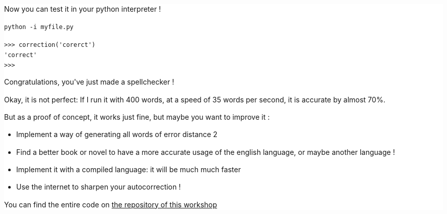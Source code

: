 Now you can test it in your python interpreter !

`python -i myfile.py`

```
>>> correction('corerct')
'correct'
>>>
```

Congratulations, you've just made a spellchecker !

Okay, it is not perfect: If I run it with 400 words, at a speed of 35 words per second, it is accurate by almost 70%.

But as a proof of concept, it works just fine, but maybe you want to improve it :

- Implement a way of generating all words of error distance 2

- Find a better book or novel to have a more accurate usage of the english language, or maybe another language !

- Implement it with a compiled language: it will be much much faster

- Use the internet to sharpen your autocorrection !

You can find the entire code on [the repository of this workshop](https://github.com/QLaille/Workshop_Autocorrect)
